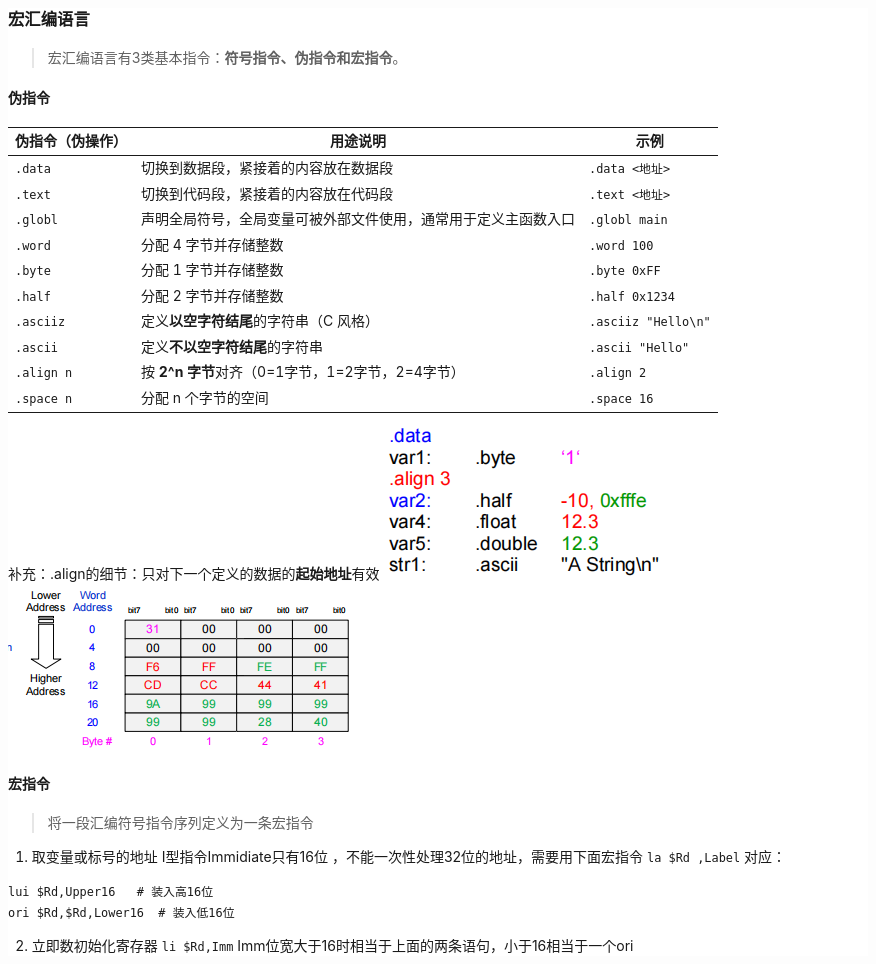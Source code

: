 ### 宏汇编语言
>宏汇编语言有3类基本指令：**符号指令、伪指令和宏指令**。
#### 伪指令

| 伪指令（伪操作） | 用途说明                                      | 示例                        |
|------------------|-----------------------------------------------|-----------------------------|
| `.data`          | 切换到数据段，紧接着的内容放在数据段                  | `.data <地址>`                     |
| `.text`          | 切换到代码段，紧接着的内容放在代码段              | `.text <地址>`                     |
| `.globl`         | 声明全局符号，全局变量可被外部文件使用，通常用于定义主函数入口           | `.globl main`               |
| `.word`          | 分配 4 字节并存储整数                          | `.word 100`                 |
| `.byte`          | 分配 1 字节并存储整数                          | `.byte 0xFF`                |
| `.half`          | 分配 2 字节并存储整数                          | `.half 0x1234`              |
| `.asciiz`        | 定义**以空字符结尾**的字符串（C 风格）             | `.asciiz "Hello\n"`         |
| `.ascii`         | 定义**不以空字符结尾**的字符串                     | `.ascii "Hello"`            |
| `.align n`       | 按 **2^n 字节**对齐（0=1字节，1=2字节，2=4字节）   | `.align 2`                  |
| `.space n`       | 分配 n 个字节的空间                            | `.space 16`                 |

补充：.align的细节：只对下一个定义的数据的**起始地址**有效
![](image/20250608230230.png)![](image/20250608230201.png)

#### 宏指令
>将一段汇编符号指令序列定义为一条宏指令

1. 取变量或标号的地址
I型指令Immidiate只有16位 ，不能一次性处理32位的地址，需要用下面宏指令
`la $Rd ,Label`
对应：
```assembly
lui $Rd,Upper16   # 装入高16位
ori $Rd,$Rd,Lower16  # 装入低16位
```
2. 立即数初始化寄存器
`li $Rd,Imm`
Imm位宽大于16时相当于上面的两条语句，小于16相当于一个ori
